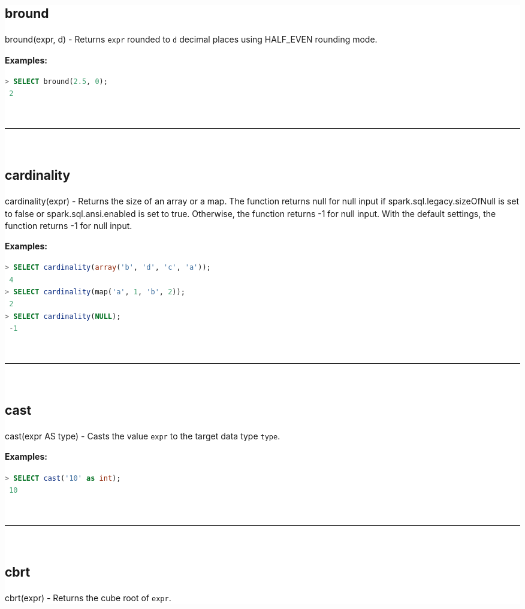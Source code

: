 
## **bround**
bround(expr, d) - Returns `expr` rounded to `d` decimal places using HALF_EVEN rounding mode.

**Examples:** 
```sql
> SELECT bround(2.5, 0);
 2
```
<br/>

---

<br/>


## **cardinality**
cardinality(expr) - Returns the size of an array or a map. The function returns null for null input if spark.sql.legacy.sizeOfNull is set to false or spark.sql.ansi.enabled is set to true. Otherwise, the function returns -1 for null input. With the default settings, the function returns -1 for null input.

**Examples:** 
```sql
> SELECT cardinality(array('b', 'd', 'c', 'a'));
 4
> SELECT cardinality(map('a', 1, 'b', 2));
 2
> SELECT cardinality(NULL);
 -1
```
<br/>

---

<br/>


## **cast**
cast(expr AS type) - Casts the value `expr` to the target data type `type`.

**Examples:** 
```sql
> SELECT cast('10' as int);
 10
```
<br/>

---

<br/>


## **cbrt**
cbrt(expr) - Returns the cube root of `expr`.
